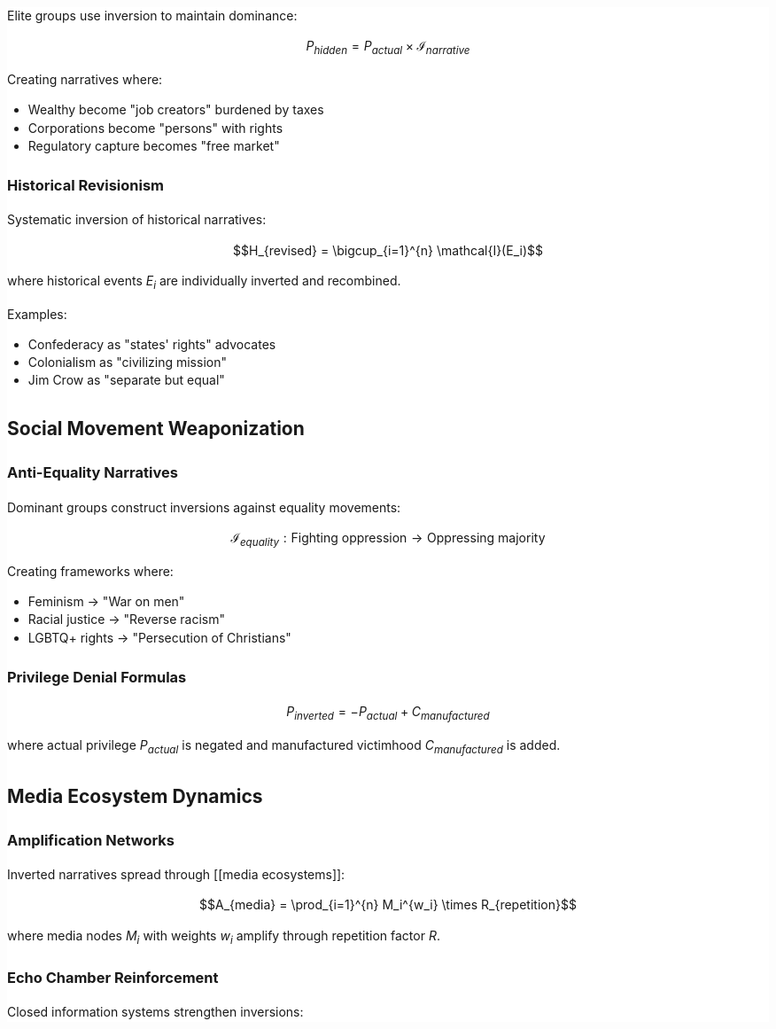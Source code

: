 Elite groups use inversion to maintain dominance:

$$P_{hidden} = P_{actual} \times \mathcal{I}_{narrative}$$

Creating narratives where:
- Wealthy become "job creators" burdened by taxes
- Corporations become "persons" with rights
- Regulatory capture becomes "free market"

### Historical Revisionism

Systematic inversion of historical narratives:

$$H_{revised} = \bigcup_{i=1}^{n} \mathcal{I}(E_i)$$

where historical events $E_i$ are individually inverted and recombined.

Examples:
- Confederacy as "states' rights" advocates
- Colonialism as "civilizing mission"
- Jim Crow as "separate but equal"

## Social Movement Weaponization

### Anti-Equality Narratives

Dominant groups construct inversions against equality movements:

$$\mathcal{I}_{equality}: \text{Fighting oppression} \rightarrow \text{Oppressing majority}$$

Creating frameworks where:
- Feminism → "War on men"
- Racial justice → "Reverse racism"  
- LGBTQ+ rights → "Persecution of Christians"

### Privilege Denial Formulas

$$P_{inverted} = -P_{actual} + C_{manufactured}$$

where actual privilege $P_{actual}$ is negated and manufactured victimhood $C_{manufactured}$ is added.

## Media Ecosystem Dynamics

### Amplification Networks

Inverted narratives spread through [[media ecosystems]]:

$$A_{media} = \prod_{i=1}^{n} M_i^{w_i} \times R_{repetition}$$

where media nodes $M_i$ with weights $w_i$ amplify through repetition factor $R$.

### Echo Chamber Reinforcement

Closed information systems strengthen inversions:
